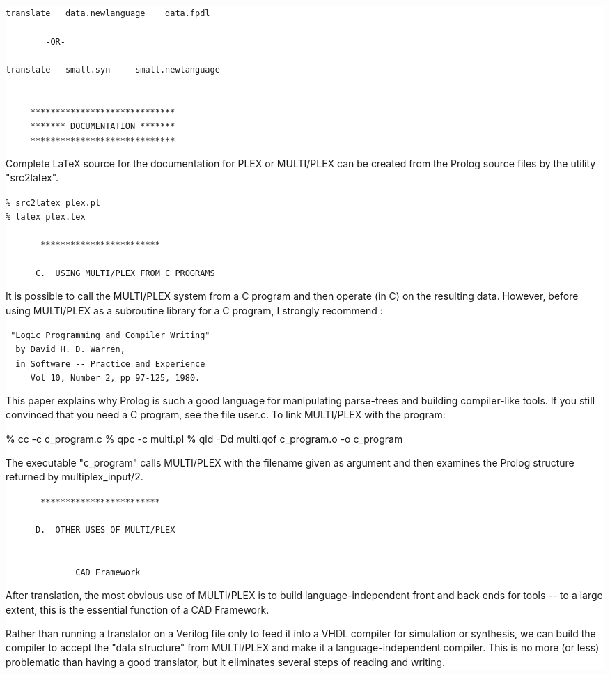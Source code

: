     translate   data.newlanguage    data.fpdl

            -OR-

    translate   small.syn     small.newlanguage


         *****************************
         ******* DOCUMENTATION *******
         *****************************

Complete LaTeX source for the documentation for PLEX or MULTI/PLEX
can be created from the Prolog source files by the utility "src2latex".

    % src2latex plex.pl 
    % latex plex.tex

           ************************

          C.  USING MULTI/PLEX FROM C PROGRAMS

It is possible to call the MULTI/PLEX system from 
a C program and then operate (in C) on the resulting data.
However, before using MULTI/PLEX as a subroutine library
for a C program, I strongly recommend :
 
     "Logic Programming and Compiler Writing"
      by David H. D. Warren,
      in Software -- Practice and Experience
         Vol 10, Number 2, pp 97-125, 1980.

This paper explains why Prolog is such a good language
for manipulating parse-trees and building compiler-like
tools. If you still convinced that you need a C program,
see the file user.c.  To link MULTI/PLEX with the program:

  % cc -c c_program.c
  % qpc -c multi.pl
  % qld -Dd multi.qof c_program.o -o c_program
  
The executable "c_program" calls MULTI/PLEX with the
filename given as argument and then examines the Prolog
structure returned by multiplex_input/2.


           ************************

          D.  OTHER USES OF MULTI/PLEX


                  CAD Framework

After translation, the most obvious use of MULTI/PLEX is
to build language-independent front and back ends for
tools -- to a large extent, this is the essential function
of a CAD Framework.

Rather than running a translator on a Verilog file 
only to feed it into a VHDL compiler for simulation
or synthesis, we can build the compiler to accept
the "data structure" from MULTI/PLEX and make it
a language-independent compiler. This is no more (or less)
problematic than having a good translator, but it
eliminates several steps of reading and writing.
